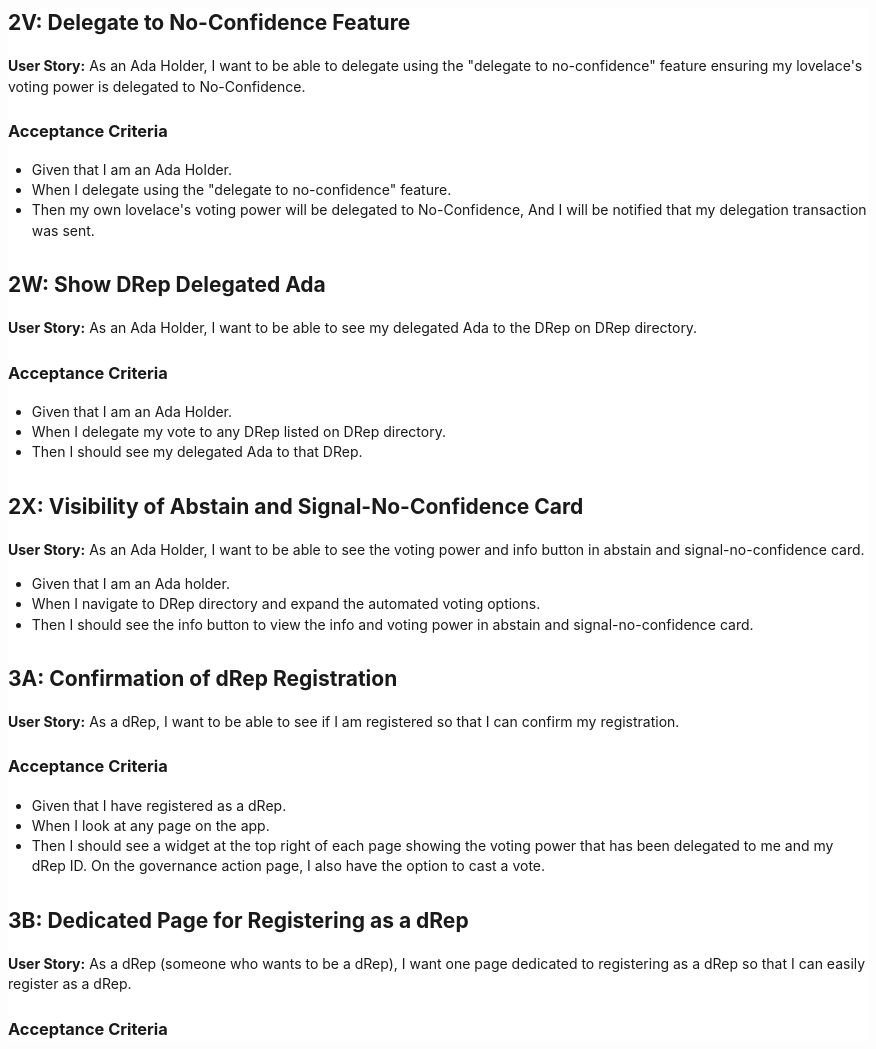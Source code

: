 ## 2V: Delegate to No-Confidence Feature

**User Story:** As an Ada Holder, I want to be able to delegate using the "delegate to no-confidence" feature ensuring my lovelace's voting power is delegated to No-Confidence.

### Acceptance Criteria

- Given that I am an Ada Holder.
- When I delegate using the "delegate to no-confidence" feature.
- Then my own lovelace's voting power will be delegated to No-Confidence, And I will be notified that my delegation transaction was sent.

## 2W: Show DRep Delegated Ada

**User Story:** As an Ada Holder, I want to be able to see my delegated Ada to the DRep on DRep directory.

### Acceptance Criteria

- Given that I am an Ada Holder.
- When I delegate my vote to any DRep listed on DRep directory.
- Then I should see my delegated Ada to that DRep.

## 2X: Visibility of Abstain and Signal-No-Confidence Card

**User Story:** As an Ada Holder, I want to be able to see the voting power and info button in abstain and signal-no-confidence card.

- Given that I am an Ada holder.
- When I navigate to DRep directory and expand the automated voting options.
- Then I should see the info button to view the info and voting power in abstain and signal-no-confidence card.

## 3A: Confirmation of dRep Registration

**User Story:** As a dRep, I want to be able to see if I am registered so that I can confirm my registration.

### Acceptance Criteria

- Given that I have registered as a dRep.
- When I look at any page on the app.
- Then I should see a widget at the top right of each page showing the voting power that has been delegated to me and my dRep ID. On the governance action page, I also have the option to cast a vote.

## 3B: Dedicated Page for Registering as a dRep

**User Story:** As a dRep (someone who wants to be a dRep), I want one page dedicated to registering as a dRep so that I can easily register as a dRep.

### Acceptance Criteria
